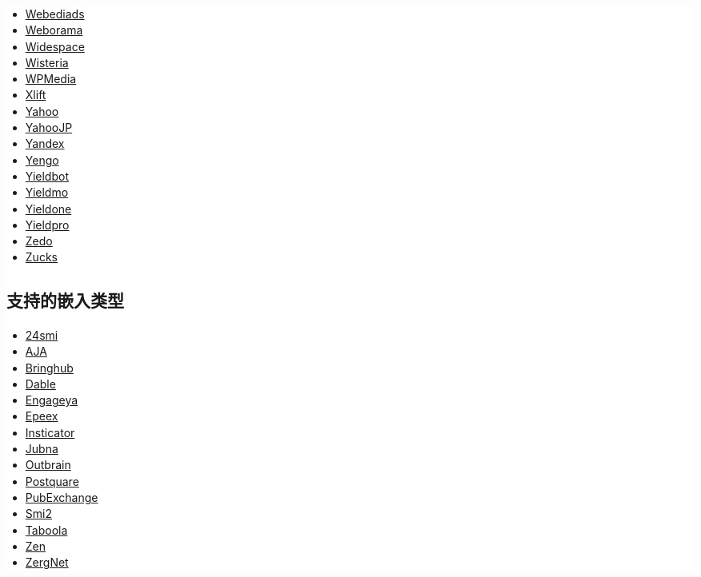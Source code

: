 - [Webediads](https://github.com/ampproject/amphtml/blob/master/ads/webediads.md)
- [Weborama](https://github.com/ampproject/amphtml/blob/master/ads/weborama.md)
- [Widespace](https://github.com/ampproject/amphtml/blob/master/ads/widespace.md)
- [Wisteria](https://github.com/ampproject/amphtml/blob/master/ads/wisteria.md)
- [WPMedia](https://github.com/ampproject/amphtml/blob/master/ads/wpmedia.md)
- [Xlift](https://github.com/ampproject/amphtml/blob/master/ads/xlift.md)
- [Yahoo](https://github.com/ampproject/amphtml/blob/master/ads/yahoo.md)
- [YahooJP](https://github.com/ampproject/amphtml/blob/master/ads/yahoojp.md)
- [Yandex](https://github.com/ampproject/amphtml/blob/master/ads/yandex.md)
- [Yengo](https://github.com/ampproject/amphtml/blob/master/ads/yengo.md)
- [Yieldbot](https://github.com/ampproject/amphtml/blob/master/ads/yieldbot.md)
- [Yieldmo](https://github.com/ampproject/amphtml/blob/master/ads/yieldmo.md)
- [Yieldone](https://github.com/ampproject/amphtml/blob/master/ads/yieldone.md)
- [Yieldpro](https://github.com/ampproject/amphtml/blob/master/ads/yieldpro.md)
- [Zedo](https://github.com/ampproject/amphtml/blob/master/ads/zedo.md)
- [Zucks](https://github.com/ampproject/amphtml/blob/master/ads/zucks.md)

## 支持的嵌入类型 <a name="supported-embed-types"></a>

- [24smi](https://github.com/ampproject/amphtml/blob/master/ads/24smi.md)
- [AJA](https://github.com/ampproject/amphtml/blob/master/ads/aja.md)
- [Bringhub](https://github.com/ampproject/amphtml/blob/master/ads/bringhub.md)
- [Dable](https://github.com/ampproject/amphtml/blob/master/ads/dable.md)
- [Engageya](https://github.com/ampproject/amphtml/blob/master/ads/engageya.md)
- [Epeex](https://github.com/ampproject/amphtml/blob/master/ads/epeex.md)
- [Insticator](https://github.com/ampproject/amphtml/blob/master/ads/insticator.md)
- [Jubna](https://github.com/ampproject/amphtml/blob/master/ads/jubna.md)
- [Outbrain](https://github.com/ampproject/amphtml/blob/master/ads/outbrain.md)
- [Postquare](https://github.com/ampproject/amphtml/blob/master/ads/postquare.md)
- [PubExchange](https://github.com/ampproject/amphtml/blob/master/ads/pubexchange.md)
- [Smi2](https://github.com/ampproject/amphtml/blob/master/ads/smi2.md)
- [Taboola](https://github.com/ampproject/amphtml/blob/master/ads/taboola.md)
- [Zen](https://github.com/ampproject/amphtml/blob/master/ads/zen.md)
- [ZergNet](https://github.com/ampproject/amphtml/blob/master/ads/zergnet.md)

